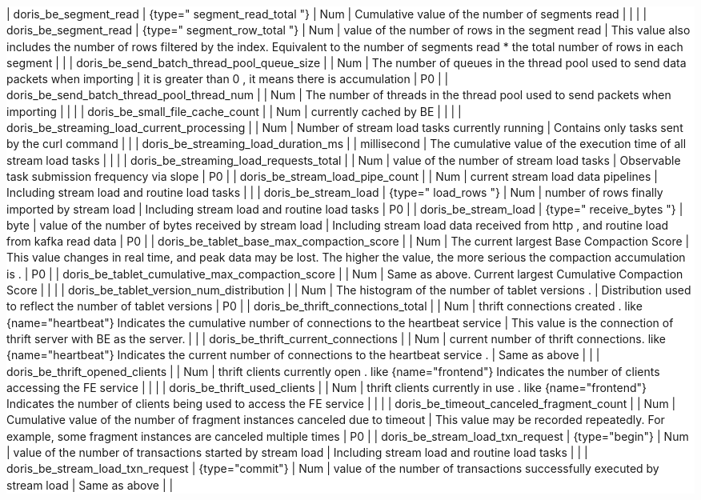 | doris_be_segment_read                           | {type="  segment_read_total "}                  | Num            | Cumulative value of the number of segments read              |                                                              |           |
| doris_be_segment_read                           | {type=" segment_row_total  "}                   | Num            | value of the number of rows in the segment read              | This value also includes the number of rows filtered by the index.  Equivalent to the number of segments read * the total number of rows in each segment |           |
| doris_be_send_batch_thread_pool_queue_size      |                                                 | Num            | The number of queues in the thread pool used to send data packets when  importing | it is greater than 0 , it means there is accumulation        | P0        |
| doris_be_send_batch_thread_pool_thread_num      |                                                 | Num            | The number of threads in the thread pool  used to send packets when importing |                                                              |           |
| doris_be_small_file_cache_count                 |                                                 | Num            | currently cached by BE                                       |                                                              |           |
| doris_be_streaming_load_current_processing      |                                                 | Num            | Number of stream  load tasks currently running               | Contains only tasks sent by the curl command                 |           |
| doris_be_streaming_load_duration_ms             |                                                 | millisecond    | The cumulative value of  the execution time of all stream load tasks |                                                              |           |
| doris_be_streaming_load_requests_total          |                                                 | Num            | value of the number of stream load tasks                     | Observable task submission frequency via slope               | P0        |
| doris_be_stream_load_pipe_count                 |                                                 | Num            | current stream load data pipelines                           | Including stream  load and routine load tasks                |           |
| doris_be_stream_load                            | {type=" load_rows  "}                           | Num            | number of rows finally imported by stream load               | Including stream  load and routine load tasks                | P0        |
| doris_be_stream_load                            | {type=" receive_bytes  "}                       | byte           | value of the number of bytes  received by stream load        | Including stream  load data received from http , and routine load from kafka read data | P0        |
| doris_be_tablet_base_max_compaction_score       |                                                 | Num            | The current largest Base Compaction Score                    | This value changes in real time, and peak data may be lost. The higher  the value, the more serious the compaction accumulation is . | P0        |
| doris_be_tablet_cumulative_max_compaction_score |                                                 | Num            | Same as above. Current largest Cumulative Compaction Score   |                                                              |           |
| doris_be_tablet_version_num_distribution        |                                                 | Num            | The histogram of the number of tablet versions .             | Distribution used to reflect the number of tablet versions   | P0        |
| doris_be_thrift_connections_total               |                                                 | Num            | thrift connections created . like {name="heartbeat"} Indicates the cumulative number of connections to the heartbeat  service | This value is the connection of thrift server with BE as the server. |           |
| doris_be_thrift_current_connections             |                                                 | Num            | current number of thrift connections. like {name="heartbeat"} Indicates the current number  of connections to the heartbeat service . | Same as above                                                |           |
| doris_be_thrift_opened_clients                  |                                                 | Num            | thrift clients currently open . like {name="frontend"} Indicates the number of clients accessing the FE service |                                                              |           |
| doris_be_thrift_used_clients                    |                                                 | Num            | thrift clients currently in use . like {name="frontend"} Indicates the number of clients being used to access the FE service |                                                              |           |
| doris_be_timeout_canceled_fragment_count        |                                                 | Num            | Cumulative value of the number of fragment instances  canceled due to timeout | This value may be recorded repeatedly. For example, some fragment instances are canceled multiple times | P0        |
| doris_be_stream_load_txn_request                | {type="begin"}                                  | Num            | value of the number of transactions  started by stream load  | Including stream  load and routine load tasks                |           |
| doris_be_stream_load_txn_request                | {type="commit"}                                 | Num            | value of the number of transactions successfully  executed by stream load | Same as above                                                |           |